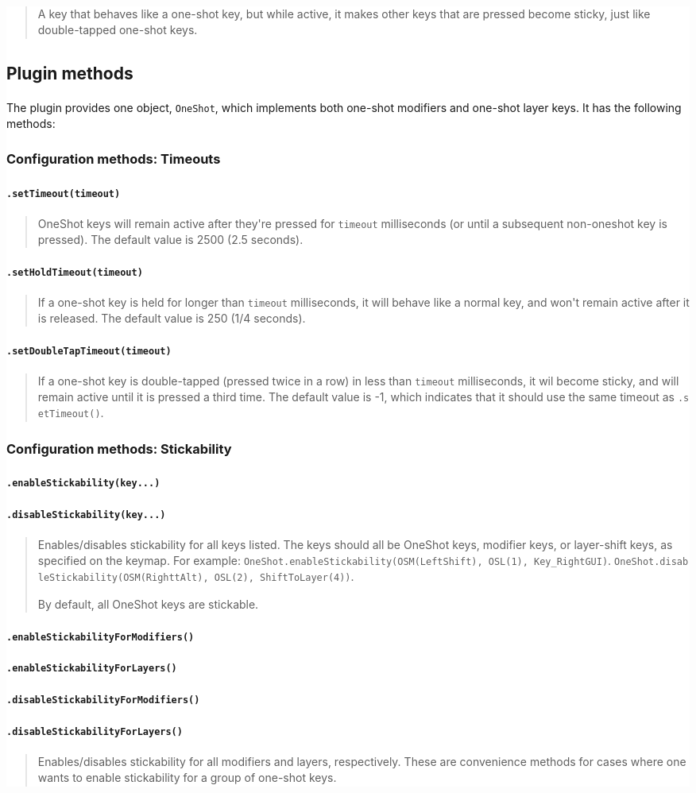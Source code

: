 > A key that behaves like a one-shot key, but while active, it makes
> other keys that are pressed become sticky, just like double-tapped
> one-shot keys.

## Plugin methods

The plugin provides one object, `OneShot`, which implements both one-shot
modifiers and one-shot layer keys. It has the following methods:

### Configuration methods: Timeouts

#### `.setTimeout(timeout)`

> OneShot keys will remain active after they're pressed for `timeout`
> milliseconds (or until a subsequent non-oneshot key is pressed). The
> default value is 2500 (2.5 seconds).

#### `.setHoldTimeout(timeout)`

> If a one-shot key is held for longer than `timeout` milliseconds, it
> will behave like a normal key, and won't remain active after it is
> released. The default value is 250 (1/4 seconds).

#### `.setDoubleTapTimeout(timeout)`

> If a one-shot key is double-tapped (pressed twice in a row) in less
> than `timeout` milliseconds, it wil become sticky, and will remain
> active until it is pressed a third time. The default value is -1,
> which indicates that it should use the same timeout as
> `.setTimeout()`.

### Configuration methods: Stickability

#### `.enableStickability(key...)`
#### `.disableStickability(key...)`

> Enables/disables stickability for all keys listed. The keys should
> all be OneShot keys, modifier keys, or layer-shift keys, as
> specified on the keymap. For example:
> `OneShot.enableStickability(OSM(LeftShift), OSL(1), Key_RightGUI)`.
> `OneShot.disableStickability(OSM(RighttAlt), OSL(2), ShiftToLayer(4))`.
>
> By default, all OneShot keys are stickable.

#### `.enableStickabilityForModifiers()`
#### `.enableStickabilityForLayers()`
#### `.disableStickabilityForModifiers()`
#### `.disableStickabilityForLayers()`

> Enables/disables stickability for all modifiers and layers,
> respectively. These are convenience methods for cases where one
> wants to enable stickability for a group of one-shot keys.

